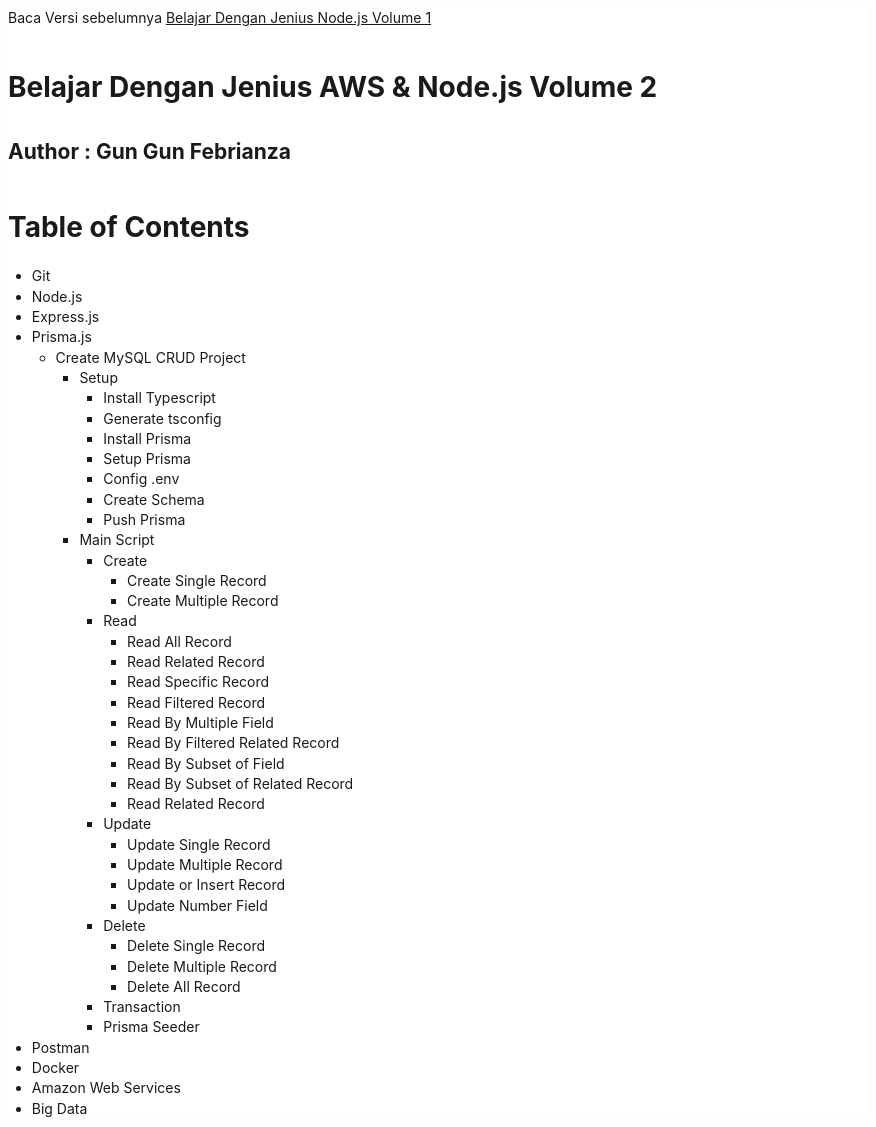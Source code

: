 Baca Versi sebelumnya [Belajar Dengan Jenius Node.js Volume 1](https://github.com/gungunfebrianza/Belajar-Dengan-Jenius-AWS-Node.js)

# Belajar Dengan Jenius AWS & Node.js Volume 2
## Author : Gun Gun Febrianza



# Table of Contents

- Git
- Node.js
- Express.js
- Prisma.js
  - Create MySQL CRUD Project
    - Setup
      - Install Typescript
      - Generate tsconfig
      - Install Prisma
      - Setup Prisma
      - Config .env
      - Create Schema
      - Push Prisma
    - Main Script
      - Create
        - Create Single Record
        - Create Multiple Record
      - Read
        - Read All Record
        - Read Related Record
        - Read Specific Record
        - Read Filtered Record
        - Read By Multiple Field
        - Read By Filtered Related Record
        - Read By Subset of Field
        - Read By Subset of Related Record
        - Read Related Record
      - Update
        - Update Single Record
        - Update Multiple Record
        - Update or Insert Record
        - Update Number Field
      - Delete
        - Delete Single Record
        - Delete Multiple Record
        - Delete All Record
      - Transaction
      - Prisma Seeder
- Postman
- Docker
- Amazon Web Services
- Big Data
